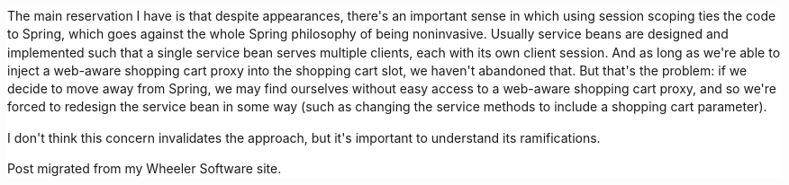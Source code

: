 The main reservation I have is that despite appearances, there's an important sense in which using session scoping ties the code to Spring, which goes against the whole Spring philosophy of being noninvasive.  Usually service beans are designed and implemented such that a single service bean serves multiple clients, each with its own client session.  And as long as we're able to inject a web-aware shopping cart proxy into the shopping cart slot, we haven't abandoned that.  But that's the problem: if we decide to move away from Spring, we may find ourselves without easy access to a web-aware shopping cart proxy, and so we're forced to redesign the service bean in some way (such as changing the service methods to include a shopping cart parameter).

I don't think this concern invalidates the approach, but it's important to understand its ramifications.

<span class="icon stickyNote">Post migrated from my Wheeler Software site.</span>